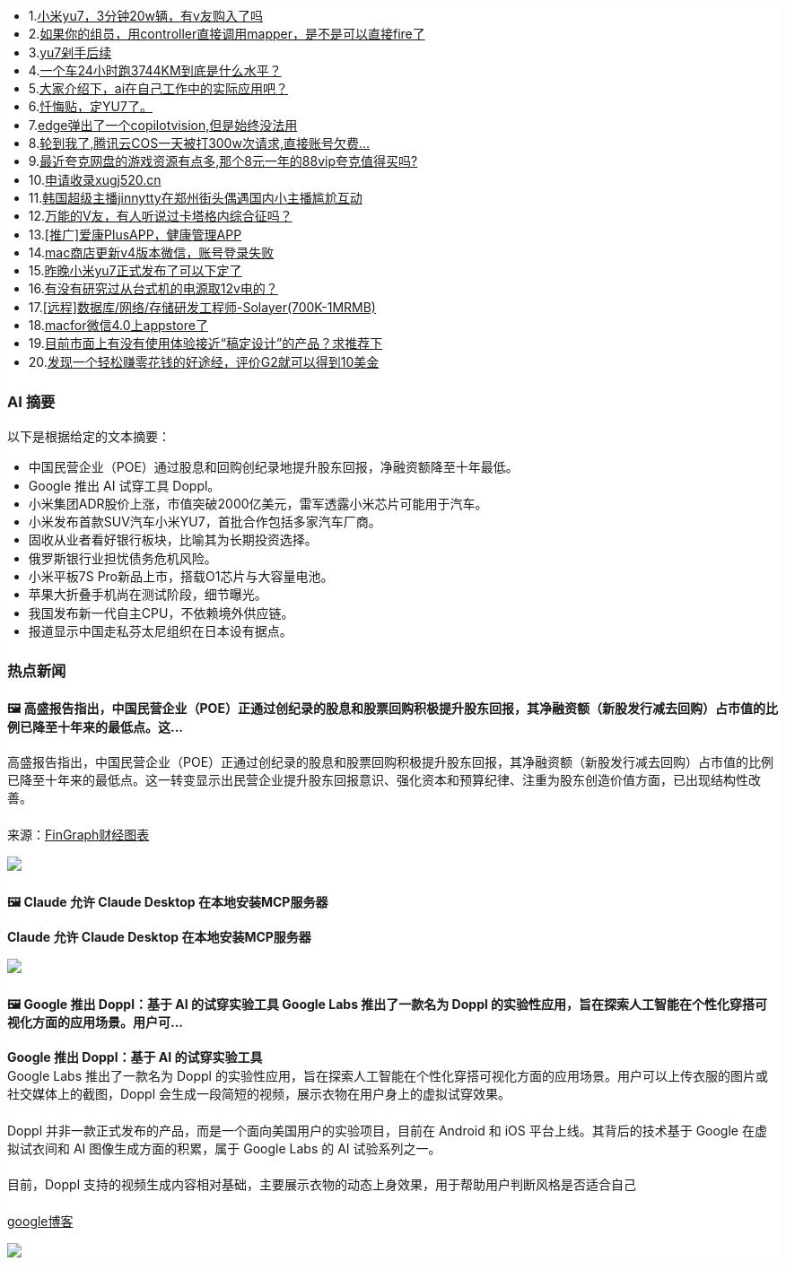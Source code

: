 - 1.[小米yu7，3分钟20w辆，有v友购入了吗](https://www.v2ex.com/t/1141347#reply66)
- 2.[如果你的组员，用controller直接调用mapper，是不是可以直接fire了](https://www.v2ex.com/t/1141353#reply24)
- 3.[yu7剁手后续](https://www.v2ex.com/t/1141352#reply10)
- 4.[一个车24小时跑3744KM到底是什么水平？](https://www.v2ex.com/t/1141354#reply10)
- 5.[大家介绍下，ai在自己工作中的实际应用吧？](https://www.v2ex.com/t/1141350#reply7)
- 6.[忏悔贴，定YU7了。](https://www.v2ex.com/t/1141358#reply3)
- 7.[edge弹出了一个copilotvision,但是始终没法用](https://www.v2ex.com/t/1141349#reply2)
- 8.[轮到我了,腾讯云COS一天被打300w次请求,直接账号欠费...](https://www.v2ex.com/t/1141357#reply2)
- 9.[最近夸克网盘的游戏资源有点多,那个8元一年的88vip夸克值得买吗?](https://www.v2ex.com/t/1141364#reply2)
- 10.[申请收录xugj520.cn](https://www.v2ex.com/t/1141345#reply1)
- 11.[韩国超级主播jinnytty在郑州街头偶遇国内小主播尴尬互动](https://www.v2ex.com/t/1141348#reply0)
- 12.[万能的V友，有人听说过卡塔格内综合征吗？](https://www.v2ex.com/t/1141351#reply0)
- 13.[[推广]爱康PlusAPP，健康管理APP](https://www.v2ex.com/t/1141356#reply0)
- 14.[mac商店更新v4版本微信，账号登录失败](https://www.v2ex.com/t/1141359#reply0)
- 15.[昨晚小米yu7正式发布了可以下定了](https://www.v2ex.com/t/1141360#reply0)
- 16.[有没有研究过从台式机的电源取12v电的？](https://www.v2ex.com/t/1141361#reply0)
- 17.[[远程]数据库/网络/存储研发工程师-Solayer(700K-1MRMB)](https://www.v2ex.com/t/1141362#reply0)
- 18.[macfor微信4.0上appstore了](https://www.v2ex.com/t/1141365#reply0)
- 19.[目前市面上有没有使用体验接近“稿定设计”的产品？求推荐下](https://www.v2ex.com/t/1141366#reply0)
- 20.[发现一个轻松赚零花钱的好途经，评价G2就可以得到10美金](https://www.v2ex.com/t/1141367#reply0)
### AI 摘要

以下是根据给定的文本摘要：

- 中国民营企业（POE）通过股息和回购创纪录地提升股东回报，净融资额降至十年最低。
- Google 推出 AI 试穿工具 Doppl。
- 小米集团ADR股价上涨，市值突破2000亿美元，雷军透露小米芯片可能用于汽车。
- 小米发布首款SUV汽车小米YU7，首批合作包括多家汽车厂商。
- 固收从业者看好银行板块，比喻其为长期投资选择。
- 俄罗斯银行业担忧债务危机风险。
- 小米平板7S Pro新品上市，搭载O1芯片与大容量电池。
- 苹果大折叠手机尚在测试阶段，细节曝光。
- 我国发布新一代自主CPU，不依赖境外供应链。
- 报道显示中国走私芬太尼组织在日本设有据点。

### 热点新闻

#### 🖼 高盛报告指出，中国民营企业（POE）正通过创纪录的股息和股票回购积极提升股东回报，其净融资额（新股发行减去回购）占市值的比例已降至十年来的最低点。这...
<p>高盛报告指出，中国民营企业（POE）正通过创纪录的股息和股票回购积极提升股东回报，其净融资额（新股发行减去回购）占市值的比例已降至十年来的最低点。这一转变显示出民营企业提升股东回报意识、强化资本和预算纪律、注重为股东创造价值方面，已出现结构性改善。<br><br>来源：<a href="https://x.com/fingraph66/status/1938303246281625731" target="_blank" rel="noopener" onclick="return confirm('Open this link?\n\n'+this.href);">FinGraph财经图表</a></p><img src="https://cdn5.cdn-telegram.org/file/F5BYQB31c3vny3UWANSbJRoHRcN1_b9cKwWekfaGvftl809CcD-ORd8DGbn6jPIHnFzkDJlNn_e3CkxJsY9opm00dz30V0qz1wVjDxfEmhRhTjo_AxKdEXzLXVuUSs-AwiMLb4DtNSpvPw2KQRDuvn6FKjhxhhkpftq5E927BNg2JPf6_J-3AjBSQPYYk40yyjdmuU_Oi6ouJXUzSVPnXY398O5mzxZyaeDAOmUulgruFQC-rgxPvE9mSdhoAPanOXSuJKk59q20ogX4L8s5-DZWhAylGYQ4nFUzH-Q-A4g9-VdV2LtW2Q01G2-fU6pRaDWqAB0NPOBtKJl4cDbggA.jpg" referrerpolicy="no-referrer">


#### 🖼 Claude 允许 Claude Desktop 在本地安装MCP服务器
<p><b>Claude 允许  Claude Desktop 在本地安装MCP服务器</b></p><img src="https://cdn5.cdn-telegram.org/file/g__h793PeH2zlYdiojJvVuoB_Z57DjDvt6rjuc4TXUgI5WmnyIAn-lxmhWJOdTnvYg30w8Mj9iPD2fKGep3Swn1E8AUJL2l7oasxo3wIzXwHHEx3EQWTr4QuS8JscAcMk6ZpJ1SEmS5epp1ZNjEiyj2iBZpFyNSf6_vzcpvyowqjSDCmTrZ-g4o8OjMcW9M8HDm1eLxt0nqgOpjirLDJ3KIqC7aLTdwO6Ocu2NIFnIBD0UCDuMpoCQy7burmdN86BQaMjqrQIyunDIGToLsoE3oOXp-B5XSU0E8u3Y5TlQnqMjFP7QPGaam5-BonhmeRI3yal4uGPr87G91Jh5pbDA.jpg" referrerpolicy="no-referrer">


#### 🖼 Google 推出 Doppl：基于 AI 的试穿实验工具 Google Labs 推出了一款名为 Doppl 的实验性应用，旨在探索人工智能在个性化穿搭可视化方面的应用场景。用户可...
<p><b>Google 推出 Doppl：基于 AI 的试穿实验工具</b><br>Google Labs 推出了一款名为 Doppl 的实验性应用，旨在探索人工智能在个性化穿搭可视化方面的应用场景。用户可以上传衣服的图片或社交媒体上的截图，Doppl 会生成一段简短的视频，展示衣物在用户身上的虚拟试穿效果。<br><br>Doppl 并非一款正式发布的产品，而是一个面向美国用户的实验项目，目前在 Android 和 iOS 平台上线。其背后的技术基于 Google 在虚拟试衣间和 AI 图像生成方面的积累，属于 Google Labs 的 AI 试验系列之一。<br><br>目前，Doppl 支持的视频生成内容相对基础，主要展示衣物的动态上身效果，用于帮助用户判断风格是否适合自己<br><br><a href="https://blog.google/technology/google-labs/doppl/?s=09" target="_blank" rel="noopener" onclick="return confirm('Open this link?\n\n'+this.href);">google博客</a></p><img src="https://cdn5.cdn-telegram.org/file/SBIEKlwT8th96uExRWz9E_Ri5Q1t3rAI7OMjK2VrNzqAufyaCkWNNpiY8tWcPkOLk1xJvIIoFfMK15TOuEwwZGFEHUothiJASVgVz-5FgDT595-5gYLxJ93Q_N-YD0jgwC0Sio3fwz5C6JQQT6r9WwFg1H7p_TtQC8ELvztUfx4KeY8KauZHoug258UU1EtxMzbCQh1RijzEXozW24lKTz1zhVtR9VSp0VDm0EEVpzZD_lQvyNd_BXVDQ9CoPuU2eLVflgQKuVgWj0-ZrkVlfTWU35SC7wg23DUDOTv6eS5AAX-Rg9Dc7zk83_wbhzWYGqGgupyvTvKiJawm_Cj15Q.jpg" referrerpolicy="no-referrer">

